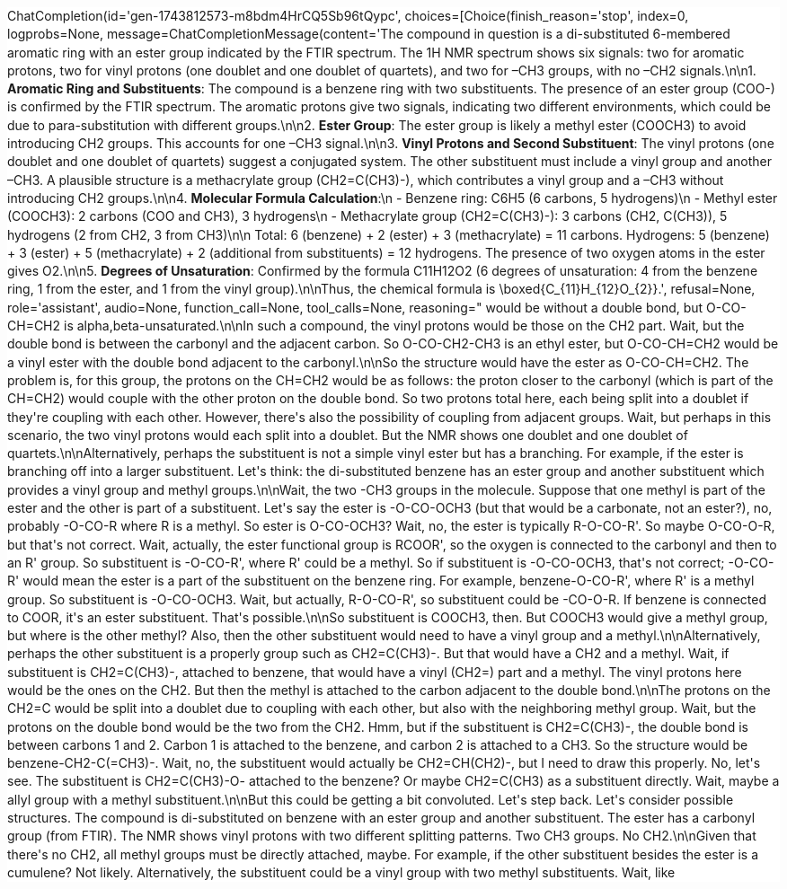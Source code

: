 ChatCompletion(id='gen-1743812573-m8bdm4HrCQ5Sb96tQypc',
choices=[Choice(finish_reason='stop', index=0, logprobs=None, message=ChatCompletionMessage(content='The compound in question is a di-substituted 6-membered aromatic ring with an ester group indicated by the FTIR spectrum. The 1H NMR spectrum shows six signals: two for aromatic protons, two for vinyl protons (one doublet and one doublet of quartets), and two for –CH3 groups, with no –CH2 signals.\n\n1. **Aromatic Ring and Substituents**: The compound is a benzene ring with two substituents. The presence of an ester group (COO-) is confirmed by the FTIR spectrum. The aromatic protons give two signals, indicating two different environments, which could be due to para-substitution with different groups.\n\n2. **Ester Group**: The ester group is likely a methyl ester (COOCH3) to avoid introducing CH2 groups. This accounts for one –CH3 signal.\n\n3. **Vinyl Protons and Second Substituent**: The vinyl protons (one doublet and one doublet of quartets) suggest a conjugated system. The other substituent must include a vinyl group and another –CH3. A plausible structure is a methacrylate group (CH2=C(CH3)-), which contributes a vinyl group and a –CH3 without introducing CH2 groups.\n\n4. **Molecular Formula Calculation**:\n   - Benzene ring: C6H5 (6 carbons, 5 hydrogens)\n   - Methyl ester (COOCH3): 2 carbons (COO and CH3), 3 hydrogens\n   - Methacrylate group (CH2=C(CH3)-): 3 carbons (CH2, C(CH3)), 5 hydrogens (2 from CH2, 3 from CH3)\n\n   Total: 6 (benzene) + 2 (ester) + 3 (methacrylate) = 11 carbons. Hydrogens: 5 (benzene) + 3 (ester) + 5 (methacrylate) + 2 (additional from substituents) = 12 hydrogens. The presence of two oxygen atoms in the ester gives O2.\n\n5. **Degrees of Unsaturation**: Confirmed by the formula C11H12O2 (6 degrees of unsaturation: 4 from the benzene ring, 1 from the ester, and 1 from the vinyl group).\n\nThus, the chemical formula is \\boxed{C_{11}H_{12}O_{2}}.', refusal=None, role='assistant', audio=None, function_call=None, tool_calls=None, reasoning=" would be without a double bond, but O-CO-CH=CH2 is alpha,beta-unsaturated.\n\nIn such a compound, the vinyl protons would be those on the CH2 part. Wait, but the double bond is between the carbonyl and the adjacent carbon. So O-CO-CH2-CH3 is an ethyl ester, but O-CO-CH=CH2 would be a vinyl ester with the double bond adjacent to the carbonyl.\n\nSo the structure would have the ester as O-CO-CH=CH2. The problem is, for this group, the protons on the CH=CH2 would be as follows: the proton closer to the carbonyl (which is part of the CH=CH2) would couple with the other proton on the double bond. So two protons total here, each being split into a doublet if they're coupling with each other. However, there's also the possibility of coupling from adjacent groups. Wait, but perhaps in this scenario, the two vinyl protons would each split into a doublet. But the NMR shows one doublet and one doublet of quartets.\n\nAlternatively, perhaps the substituent is not a simple vinyl ester but has a branching. For example, if the ester is branching off into a larger substituent. Let's think: the di-substituted benzene has an ester group and another substituent which provides a vinyl group and methyl groups.\n\nWait, the two -CH3 groups in the molecule. Suppose that one methyl is part of the ester and the other is part of a substituent. Let's say the ester is -O-CO-OCH3 (but that would be a carbonate, not an ester?), no, probably -O-CO-R where R is a methyl. So ester is O-CO-OCH3? Wait, no, the ester is typically R-O-CO-R'. So maybe O-CO-O-R, but that's not correct. Wait, actually, the ester functional group is RCOOR', so the oxygen is connected to the carbonyl and then to an R' group. So substituent is -O-CO-R', where R' could be a methyl. So if substituent is -O-CO-OCH3, that's not correct; -O-CO-R' would mean the ester is a part of the substituent on the benzene ring. For example, benzene-O-CO-R', where R' is a methyl group. So substituent is -O-CO-OCH3. Wait, but actually, R-O-CO-R', so substituent could be -CO-O-R. If benzene is connected to COOR, it's an ester substituent. That's possible.\n\nSo substituent is COOCH3, then. But COOCH3 would give a methyl group, but where is the other methyl? Also, then the other substituent would need to have a vinyl group and a methyl.\n\nAlternatively, perhaps the other substituent is a properly group such as CH2=C(CH3)-. But that would have a CH2 and a methyl. Wait, if substituent is CH2=C(CH3)-, attached to benzene, that would have a vinyl (CH2=) part and a methyl. The vinyl protons here would be the ones on the CH2. But then the methyl is attached to the carbon adjacent to the double bond.\n\nThe protons on the CH2=C would be split into a doublet due to coupling with each other, but also with the neighboring methyl group. Wait, but the protons on the double bond would be the two from the CH2. Hmm, but if the substituent is CH2=C(CH3)-, the double bond is between carbons 1 and 2. Carbon 1 is attached to the benzene, and carbon 2 is attached to a CH3. So the structure would be benzene-CH2-C(=CH3)-. Wait, no, the substituent would actually be CH2=CH(CH2)-, but I need to draw this properly. No, let's see. The substituent is CH2=C(CH3)-O- attached to the benzene? Or maybe CH2=C(CH3) as a substituent directly. Wait, maybe a allyl group with a methyl substituent.\n\nBut this could be getting a bit convoluted. Let's step back. Let's consider possible structures. The compound is di-substituted on benzene with an ester group and another substituent. The ester has a carbonyl group (from FTIR). The NMR shows vinyl protons with two different splitting patterns. Two CH3 groups. No CH2.\n\nGiven that there's no CH2, all methyl groups must be directly attached, maybe. For example, if the other substituent besides the ester is a cumulene? Not likely. Alternatively, the substituent could be a vinyl group with two methyl substituents. Wait, like